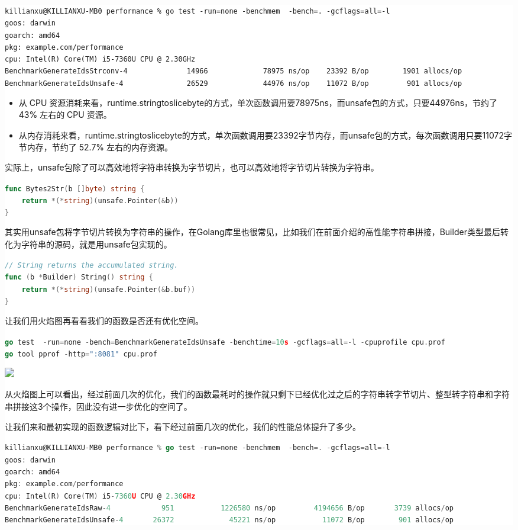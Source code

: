 ```shell
killianxu@KILLIANXU-MB0 performance % go test -run=none -benchmem  -bench=. -gcflags=all=-l
goos: darwin
goarch: amd64
pkg: example.com/performance
cpu: Intel(R) Core(TM) i5-7360U CPU @ 2.30GHz
BenchmarkGenerateIdsStrconv-4              14966             78975 ns/op    23392 B/op        1901 allocs/op
BenchmarkGenerateIdsUnsafe-4               26529             44976 ns/op    11072 B/op         901 allocs/op

```

- 从 CPU 资源消耗来看，runtime.stringtoslicebyte的方式，单次函数调用要78975ns，而unsafe包的方式，只要44976ns，节约了 43% 左右的 CPU 资源。

- 从内存消耗来看，runtime.stringtoslicebyte的方式，单次函数调用要23392字节内存，而unsafe包的方式，每次函数调用只要11072字节内存，节约了 52.7% 左右的内存资源。


实际上，unsafe包除了可以高效地将字符串转换为字节切片，也可以高效地将字节切片转换为字符串。

```go
func Bytes2Str(b []byte) string {
    return *(*string)(unsafe.Pointer(&b))
}

```

其实用unsafe包将字节切片转换为字符串的操作，在Golang库里也很常见，比如我们在前面介绍的高性能字符串拼接，Builder类型最后转化为字符串的源码，就是用unsafe包实现的。

```go
// String returns the accumulated string.
func (b *Builder) String() string {
    return *(*string)(unsafe.Pointer(&b.buf))
}

```

让我们用火焰图再看看我们的函数是否还有优化空间。

```go
go test  -run=none -bench=BenchmarkGenerateIdsUnsafe -benchtime=10s -gcflags=all=-l -cpuprofile cpu.prof
go tool pprof -http=":8081" cpu.prof

```

![](https://static001.geekbang.org/resource/image/e2/e5/e27f9f3d73702f46099ee110e20163e5.jpg?wh=3775x1339)

从火焰图上可以看出，经过前面几次的优化，我们的函数最耗时的操作就只剩下已经优化过之后的字符串转字节切片、整型转字符串和字符串拼接这3个操作，因此没有进一步优化的空间了。

让我们来和最初实现的函数逻辑对比下，看下经过前面几次的优化，我们的性能总体提升了多少。

```go
killianxu@KILLIANXU-MB0 performance % go test -run=none -benchmem  -bench=. -gcflags=all=-l
goos: darwin
goarch: amd64
pkg: example.com/performance
cpu: Intel(R) Core(TM) i5-7360U CPU @ 2.30GHz
BenchmarkGenerateIdsRaw-4            951           1226580 ns/op         4194656 B/op       3739 allocs/op
BenchmarkGenerateIdsUnsafe-4       26372             45221 ns/op           11072 B/op        901 allocs/op

```

